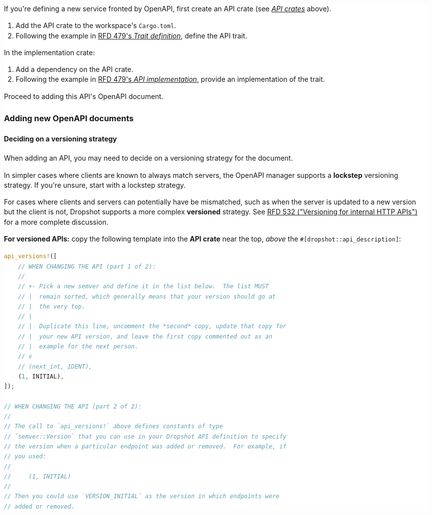 If you're defining a new service fronted by OpenAPI, first create an API crate (see [_API crates_](#api-crates) above).

1. Add the API crate to the workspace's `Cargo.toml`.
2. Following the example in [RFD 479's _Trait definition_](https://rfd.shared.oxide.computer/rfd/0479#guide_trait_definition), define the API trait.

In the implementation crate:

1. Add a dependency on the API crate.
2. Following the example in [RFD 479's _API implementation_](https://rfd.shared.oxide.computer/rfd/0479#guide_api_implementation), provide an implementation of the trait.

Proceed to adding this API's OpenAPI document.

### Adding new OpenAPI documents

#### Deciding on a versioning strategy

When adding an API, you may need to decide on a versioning strategy for the document.

In simpler cases where clients are known to always match servers, the OpenAPI manager supports a **lockstep** versioning strategy. If you're unsure, start with a lockstep strategy.

For cases where clients and servers can potentially have be mismatched, such as when the server is updated to a new version but the client is not, Dropshot supports a more complex **versioned** strategy. See [RFD 532 ("Versioning for internal HTTP APIs")](https://rfd.shared.oxide.computer/rfd/0532) for a more complete discussion.

**For versioned APIs:** copy the following template into the **API crate** near the top, _above_ the `#[dropshot::api_description]`:

```rust
api_versions!([
    // WHEN CHANGING THE API (part 1 of 2):
    //
    // +- Pick a new semver and define it in the list below.  The list MUST
    // |  remain sorted, which generally means that your version should go at
    // |  the very top.
    // |
    // |  Duplicate this line, uncomment the *second* copy, update that copy for
    // |  your new API version, and leave the first copy commented out as an
    // |  example for the next person.
    // v
    // (next_int, IDENT),
    (1, INITIAL),
]);

// WHEN CHANGING THE API (part 2 of 2):
//
// The call to `api_versions!` above defines constants of type
// `semver::Version` that you can use in your Dropshot API definition to specify
// the version when a particular endpoint was added or removed.  For example, if
// you used:
//
//     (1, INITIAL)
//
// Then you could use `VERSION_INITIAL` as the version in which endpoints were
// added or removed.
```
